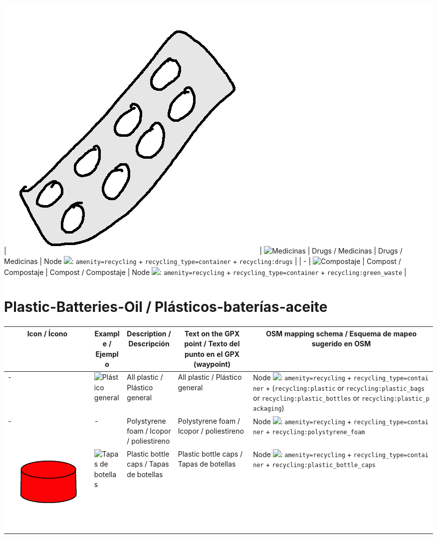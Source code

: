| ![Medicinas](recycling_icons/drugs.png) | ![Medicinas](https://upload.wikimedia.org/wikipedia/commons/a/a4/Drug_disposal_receptacle.jpg) | Drugs / Medicinas | Drugs / Medicinas | Node ![](https://wiki.openstreetmap.org/w/images/2/20/Mf_node.svg): `amenity=recycling` + `recycling_type=container` + `recycling:drugs` |
| - | ![Compostaje](https://upload.wikimedia.org/wikipedia/commons/thumb/2/20/Prospect_Av_Greenwood_Av_td_%282019-09-16%29_05_-_Compost_Bins.jpg/320px-Prospect_Av_Greenwood_Av_td_%282019-09-16%29_05_-_Compost_Bins.jpg) | Compost / Compostaje | Compost / Compostaje | Node ![](https://wiki.openstreetmap.org/w/images/2/20/Mf_node.svg): `amenity=recycling` + `recycling_type=container` + `recycling:green_waste` |

# Plastic-Batteries-Oil / Plásticos-baterías-aceite

| Icon / Ícono  | Example / Ejemplo  | Description / Descripción  | Text on the GPX point / Texto del punto en el GPX (waypoint)  | OSM mapping schema / Esquema de mapeo sugerido en OSM  |
| ------ | -------- | ------------ | ------------------------------------- | --------------------------------- |
| - | ![Plástico general](https://upload.wikimedia.org/wikipedia/commons/thumb/9/9b/Jerusalem_Musrara_Shivtei_Israel_street_plastic_bottles_recycling.jpg/320px-Jerusalem_Musrara_Shivtei_Israel_street_plastic_bottles_recycling.jpg) | All plastic / Plástico general | All plastic / Plástico general | Node ![](https://wiki.openstreetmap.org/w/images/2/20/Mf_node.svg): `amenity=recycling` + `recycling_type=container` + (`recycling:plastic` or `recycling:plastic_bags` or `recycling:plastic_bottles` or `recycling:plastic_packaging`) |
| - | - | Polystyrene foam / Icopor / poliestireno | Polystyrene foam / Icopor / poliestireno | Node ![](https://wiki.openstreetmap.org/w/images/2/20/Mf_node.svg): `amenity=recycling` + `recycling_type=container` + `recycling:polystyrene_foam` |
| ![Tapas de botellas](recycling_icons/plastic_bottle_cap.png) | ![Tapas de botellas](https://upload.wikimedia.org/wikipedia/commons/thumb/6/6f/Bottle_Cap_Recycling_%2819740699084%29.jpg/320px-Bottle_Cap_Recycling_%2819740699084%29.jpg) | Plastic bottle caps / Tapas de botellas | Plastic bottle caps / Tapas de botellas | Node ![](https://wiki.openstreetmap.org/w/images/2/20/Mf_node.svg): `amenity=recycling` + `recycling_type=container` + `recycling:plastic_bottle_caps` |